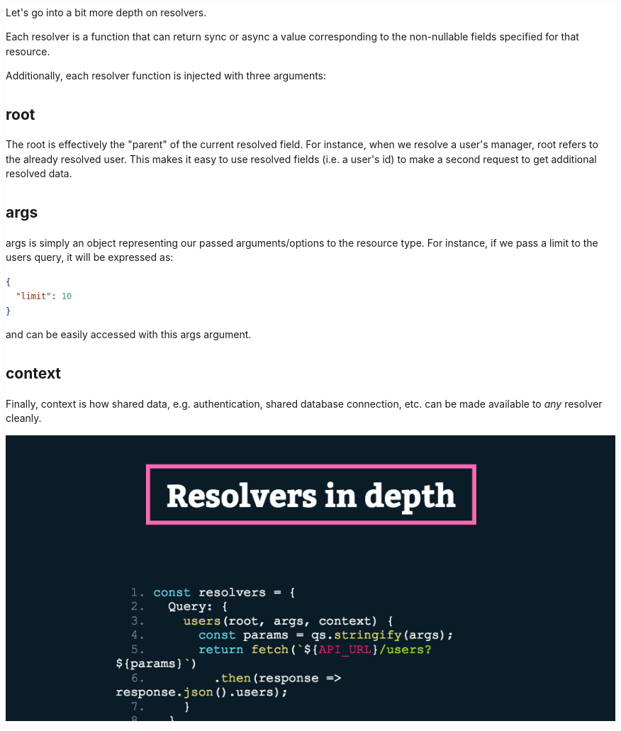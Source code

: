 Let's go into a bit more depth on resolvers.

Each resolver is a function that can return sync or async a value corresponding to the non-nullable fields specified for that resource.

Additionally, each resolver function is injected with three arguments:

## root

The root is effectively the "parent" of the current resolved field. For instance, when we resolve a user's manager, root refers to the already resolved user. This makes it easy to use resolved fields (i.e. a user's id) to make a second request to get additional resolved data.

## args

args is simply an object representing our passed arguments/options to the resource type. For instance, if we pass a limit to the users query, it will be expressed as:

```json
{
  "limit": 10
}
```

and can be easily accessed with this args argument.

## context

Finally, context is how shared data, e.g. authentication, shared database connection, etc. can be made available to _any_ resolver cleanly.

![resolvers in depth](./images/26-resolvers-in-depth.png)
